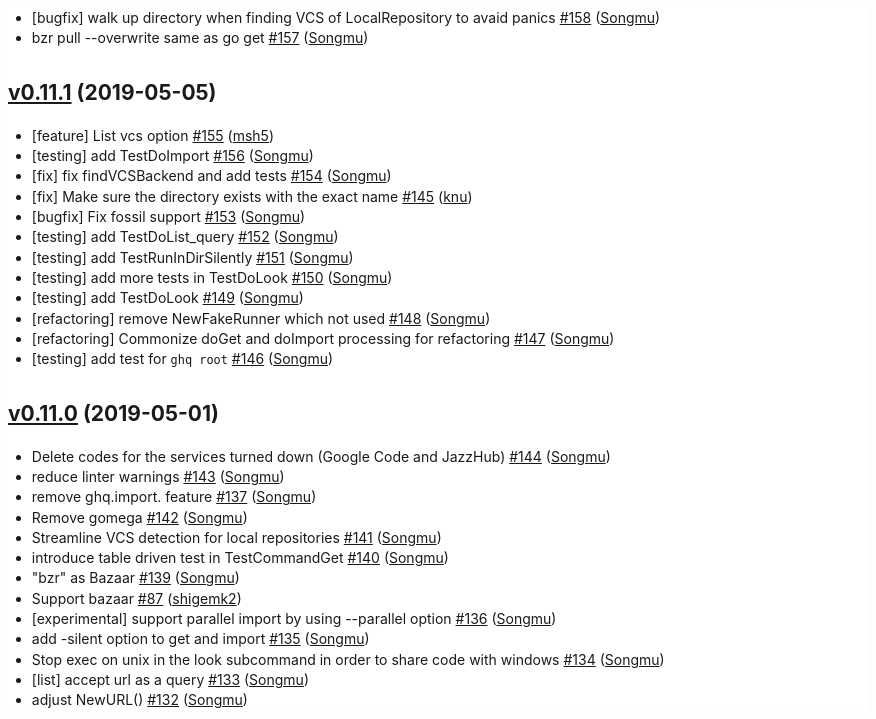 * [bugfix] walk up directory when finding VCS of LocalRepository to avaid panics [#158](https://github.com/motemen/ghq/pull/158) ([Songmu](https://github.com/Songmu))
* bzr pull --overwrite same as go get [#157](https://github.com/motemen/ghq/pull/157) ([Songmu](https://github.com/Songmu))

## [v0.11.1](https://github.com/motemen/ghq/compare/v0.11.0...v0.11.1) (2019-05-05)

* [feature] List vcs option [#155](https://github.com/motemen/ghq/pull/155) ([msh5](https://github.com/msh5))
* [testing] add TestDoImport [#156](https://github.com/motemen/ghq/pull/156) ([Songmu](https://github.com/Songmu))
* [fix] fix findVCSBackend and add tests [#154](https://github.com/motemen/ghq/pull/154) ([Songmu](https://github.com/Songmu))
* [fix] Make sure the directory exists with the exact name [#145](https://github.com/motemen/ghq/pull/145) ([knu](https://github.com/knu))
* [bugfix] Fix fossil support [#153](https://github.com/motemen/ghq/pull/153) ([Songmu](https://github.com/Songmu))
* [testing] add TestDoList_query [#152](https://github.com/motemen/ghq/pull/152) ([Songmu](https://github.com/Songmu))
* [testing] add TestRunInDirSilently [#151](https://github.com/motemen/ghq/pull/151) ([Songmu](https://github.com/Songmu))
* [testing] add more tests in TestDoLook [#150](https://github.com/motemen/ghq/pull/150) ([Songmu](https://github.com/Songmu))
* [testing] add TestDoLook [#149](https://github.com/motemen/ghq/pull/149) ([Songmu](https://github.com/Songmu))
* [refactoring] remove NewFakeRunner which not used [#148](https://github.com/motemen/ghq/pull/148) ([Songmu](https://github.com/Songmu))
* [refactoring] Commonize doGet and doImport processing for refactoring [#147](https://github.com/motemen/ghq/pull/147) ([Songmu](https://github.com/Songmu))
* [testing] add test for `ghq root` [#146](https://github.com/motemen/ghq/pull/146) ([Songmu](https://github.com/Songmu))

## [v0.11.0](https://github.com/motemen/ghq/compare/v0.10.2...v0.11.0) (2019-05-01)

* Delete codes for the services turned down (Google Code and JazzHub) [#144](https://github.com/motemen/ghq/pull/144) ([Songmu](https://github.com/Songmu))
* reduce linter warnings [#143](https://github.com/motemen/ghq/pull/143) ([Songmu](https://github.com/Songmu))
* remove ghq.import.<subcommand> feature [#137](https://github.com/motemen/ghq/pull/137) ([Songmu](https://github.com/Songmu))
* Remove gomega [#142](https://github.com/motemen/ghq/pull/142) ([Songmu](https://github.com/Songmu))
* Streamline VCS detection for local repositories [#141](https://github.com/motemen/ghq/pull/141) ([Songmu](https://github.com/Songmu))
* introduce table driven test in TestCommandGet [#140](https://github.com/motemen/ghq/pull/140) ([Songmu](https://github.com/Songmu))
* "bzr" as Bazaar [#139](https://github.com/motemen/ghq/pull/139) ([Songmu](https://github.com/Songmu))
* Support bazaar [#87](https://github.com/motemen/ghq/pull/87) ([shigemk2](https://github.com/shigemk2))
* [experimental] support parallel import by using --parallel option [#136](https://github.com/motemen/ghq/pull/136) ([Songmu](https://github.com/Songmu))
* add -silent option to get and import [#135](https://github.com/motemen/ghq/pull/135) ([Songmu](https://github.com/Songmu))
* Stop exec on unix in the look subcommand in order to share code with windows [#134](https://github.com/motemen/ghq/pull/134) ([Songmu](https://github.com/Songmu))
* [list] accept url as a query [#133](https://github.com/motemen/ghq/pull/133) ([Songmu](https://github.com/Songmu))
* adjust NewURL() [#132](https://github.com/motemen/ghq/pull/132) ([Songmu](https://github.com/Songmu))
